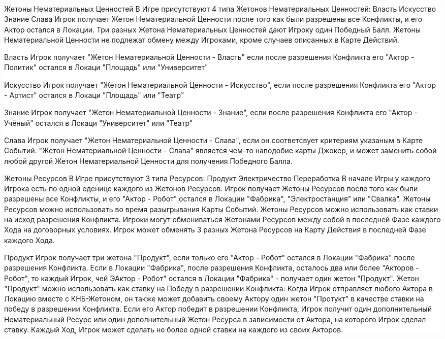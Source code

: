 Жетоны Нематериальных Ценностей
В Игре присутствуют 4 типа Жетонов Нематериальных Ценностей:
Власть
Искусство
Знание
Слава
Игрок получает Жетон Нематериальной Ценности после того как были разрешены все Конфликты, и его Актор остался в Локации.
Три разных Жетона Нематериальных Ценностей дают Игроку один Победный Балл.
Жетоны Нематериальной Ценности не подлежат обмену между Игроками, кроме случаев описанных в Карте Действий.

Власть
Игрок получает "Жетон Нематериальной Ценности - Власть" если после разрешения Конфликта его "Актор - Политик" остался в Локаци "Площадь" или "Университет"

Искусство
Игрок получает "Жетон Нематериальной Ценности - Искусство", если после разрешения Конфликта его "Актор - Артист" остался в Локаци "Площадь" или "Театр"

Знание
Игрок получает "Жетон Нематериальной Ценности - Знание", если после разрешения Конфликта его "Актор - Учёный" остался в Локаци "Университет" или "Театр"

Слава
Игрок получает "Жетон Нематериальной Ценности - Слава", если он соответсвует критериям указаным в Карте Событий.
"Жетон Нематериальной Ценности - Слава" является чем-то наподобие карты Джокер, и может заменить собой любой другой Жетон Нематериальной Ценности для получения Победного Балла.

Жетоны Ресурсов
В Игре присутствуют 3 типа Ресурсов:
Продукт
Электричество
Переработка
В начале Игры у каждого Игрока есть по одной еденице каждого из Жетонов Ресурсов.
Игрок получает Жетоны Ресурсов после того как были разрешены все Конфликты, и его "Актор - Робот" остался в Локации "Фабрика", "Электростанция" или "Свалка".
Жетоны Ресурсов можно использовать во время разыгрывания Карты Событий.
Жетоны Ресурсов можно использовать как ставки на исход разрешения Конфликта.
Игроки могут обмениваться Жетонами Ресурсов между собой в последней Фазе каждого Хода на договорных условиях.
Игрок может обменять 3 разных Жетона Ресурсов на Карту Действия в последней Фазе каждого Хода.

Продукт
Игрок получает три жетона "Продукт", если только его "Актор - Робот" остался в Локации "Фабрика" после разрешения Конфликта.
Если в Локации "Фабрика", после разрешения Конфликта, осталось два или более "Акторов - Робот", то каждый Игрок, чей ЭАктор - Робот" остался в Локации "Фабрика" - получает один жетон "Продукт".
Жетон "Продукт" можно использовать как ставку на Победу в разрешении Конфликта:
Когда Игрок отправляет любого Актора в Локацию вместе с КНБ-Жетоном, он также может добавить своему Актору один жетон "Протукт" в качестве ставки на победу в разрешении Конфликта. Если его Актор победит в разрешении Конфликта, Игрок получит один дополнительный Нематериальный Ресурс или один дополнительный Жетон Ресурса в зависимости от Актора, на которого Игрок сделал ставку.
Каждый Ход, Игрок может сделать не более одной ставки на каждого из своих Акторов.
